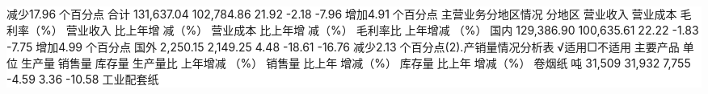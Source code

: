 减少17.96
个百分点
合计
131,637.04
102,784.86
21.92
-2.18
-7.96
增加4.91
个百分点
主营业务分地区情况
分地区
营业收入
营业成本
毛利率（%）
营业收入
比上年增
减（%）
营业成本
比上年增
减（%）
毛利率比
上年增减
（%）
国内
129,386.90
100,635.61
22.22
-1.83
-7.75
增加4.99
个百分点
国外
2,250.15
2,149.25
4.48
-18.61
-16.76
减少2.13
个百分点(2).产销量情况分析表
√适用□不适用
主要产品
单位
生产量
销售量
库存量
生产量比
上年增减
（%）
销售量
比上年
增减（%）
库存量
比上年
增减（%）
卷烟纸
吨
31,509
31,932
7,755
-4.59
3.36
-10.58
工业配套纸